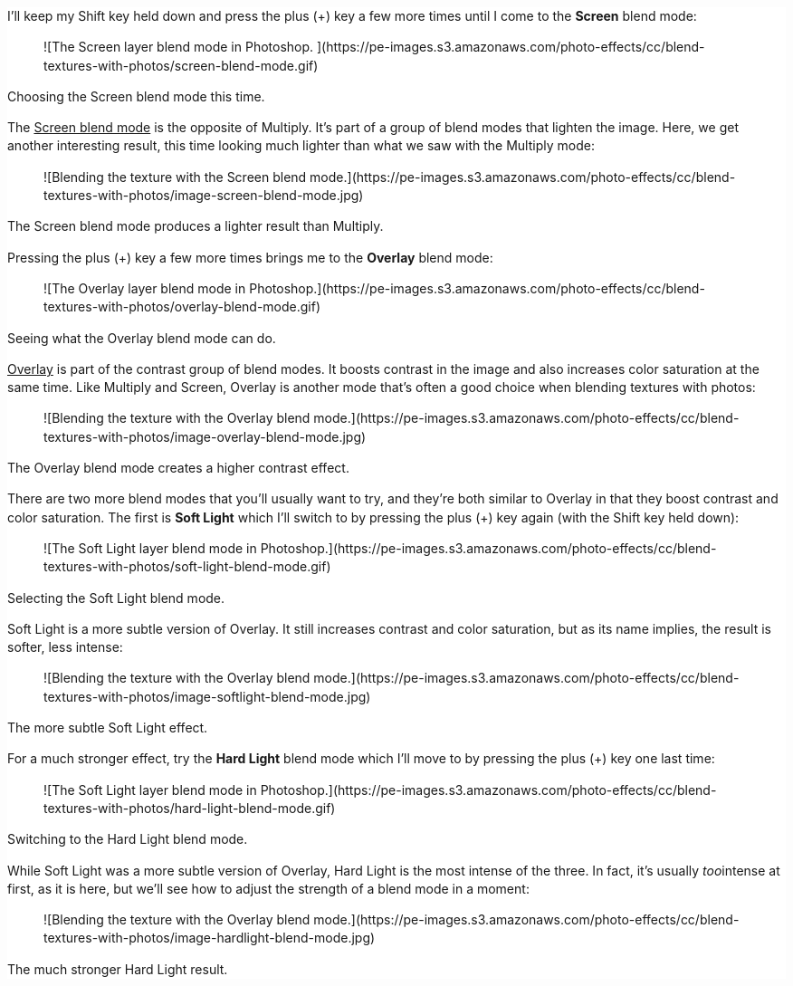 I’ll keep my Shift key held down and press the plus (+) key a few more times until I come to the **Screen** blend mode:

<figure class="wp-block-image">![The Screen layer blend mode in Photoshop. ](https://pe-images.s3.amazonaws.com/photo-effects/cc/blend-textures-with-photos/screen-blend-mode.gif)</figure>Choosing the Screen blend mode this time.

The [Screen blend mode](https://www.photoshopessentials.com/photo-editing/layer-blend-modes/screen/) is the opposite of Multiply. It’s part of a group of blend modes that lighten the image. Here, we get another interesting result, this time looking much lighter than what we saw with the Multiply mode:

<figure class="wp-block-image">![Blending the texture with the Screen blend mode.](https://pe-images.s3.amazonaws.com/photo-effects/cc/blend-textures-with-photos/image-screen-blend-mode.jpg)</figure>The Screen blend mode produces a lighter result than Multiply.

Pressing the plus (+) key a few more times brings me to the **Overlay** blend mode:

<figure class="wp-block-image">![The Overlay layer blend mode in Photoshop.](https://pe-images.s3.amazonaws.com/photo-effects/cc/blend-textures-with-photos/overlay-blend-mode.gif)</figure>Seeing what the Overlay blend mode can do.

[Overlay](https://www.photoshopessentials.com/photo-editing/layer-blend-modes/overlay/) is part of the contrast group of blend modes. It boosts contrast in the image and also increases color saturation at the same time. Like Multiply and Screen, Overlay is another mode that’s often a good choice when blending textures with photos:

<figure class="wp-block-image">![Blending the texture with the Overlay blend mode.](https://pe-images.s3.amazonaws.com/photo-effects/cc/blend-textures-with-photos/image-overlay-blend-mode.jpg)</figure>The Overlay blend mode creates a higher contrast effect.

There are two more blend modes that you’ll usually want to try, and they’re both similar to Overlay in that they boost contrast and color saturation. The first is **Soft Light** which I’ll switch to by pressing the plus (+) key again (with the Shift key held down):

<figure class="wp-block-image">![The Soft Light layer blend mode in Photoshop.](https://pe-images.s3.amazonaws.com/photo-effects/cc/blend-textures-with-photos/soft-light-blend-mode.gif)</figure>Selecting the Soft Light blend mode.

Soft Light is a more subtle version of Overlay. It still increases contrast and color saturation, but as its name implies, the result is softer, less intense:

<figure class="wp-block-image">![Blending the texture with the Overlay blend mode.](https://pe-images.s3.amazonaws.com/photo-effects/cc/blend-textures-with-photos/image-softlight-blend-mode.jpg)</figure>The more subtle Soft Light effect.

For a much stronger effect, try the **Hard Light** blend mode which I’ll move to by pressing the plus (+) key one last time:

<figure class="wp-block-image">![The Soft Light layer blend mode in Photoshop.](https://pe-images.s3.amazonaws.com/photo-effects/cc/blend-textures-with-photos/hard-light-blend-mode.gif)</figure>Switching to the Hard Light blend mode.

While Soft Light was a more subtle version of Overlay, Hard Light is the most intense of the three. In fact, it’s usually *too*intense at first, as it is here, but we’ll see how to adjust the strength of a blend mode in a moment:

<figure class="wp-block-image">![Blending the texture with the Overlay blend mode.](https://pe-images.s3.amazonaws.com/photo-effects/cc/blend-textures-with-photos/image-hardlight-blend-mode.jpg)</figure>The much stronger Hard Light result.
